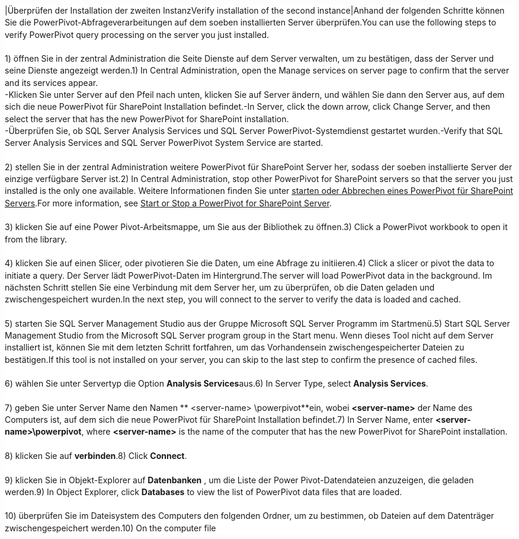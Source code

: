 |<span data-ttu-id="3d9d0-150">Überprüfen der Installation der zweiten Instanz</span><span class="sxs-lookup"><span data-stu-id="3d9d0-150">Verify installation of the second instance</span></span>|<span data-ttu-id="3d9d0-151">Anhand der folgenden Schritte können Sie die PowerPivot-Abfrageverarbeitungen auf dem soeben installierten Server überprüfen.</span><span class="sxs-lookup"><span data-stu-id="3d9d0-151">You can use the following steps to verify PowerPivot query processing on the server you just installed.</span></span><br /><br /> <span data-ttu-id="3d9d0-152">1) öffnen Sie in der zentral Administration die Seite Dienste auf dem Server verwalten, um zu bestätigen, dass der Server und seine Dienste angezeigt werden.</span><span class="sxs-lookup"><span data-stu-id="3d9d0-152">1) In Central Administration, open the Manage services on server page to confirm that the server and its services appear.</span></span><br /><span data-ttu-id="3d9d0-153">-Klicken Sie unter Server auf den Pfeil nach unten, klicken Sie auf Server ändern, und wählen Sie dann den Server aus, auf dem sich die neue PowerPivot für SharePoint Installation befindet.</span><span class="sxs-lookup"><span data-stu-id="3d9d0-153">-In Server, click the down arrow, click Change Server, and then select the server that has the new PowerPivot for SharePoint installation.</span></span><br /><span data-ttu-id="3d9d0-154">-Überprüfen Sie, ob SQL Server Analysis Services und SQL Server PowerPivot-Systemdienst gestartet wurden.</span><span class="sxs-lookup"><span data-stu-id="3d9d0-154">-Verify that SQL Server Analysis Services and SQL Server PowerPivot System Service are started.</span></span><br /><br /> <span data-ttu-id="3d9d0-155">2) stellen Sie in der zentral Administration weitere PowerPivot für SharePoint Server her, sodass der soeben installierte Server der einzige verfügbare Server ist.</span><span class="sxs-lookup"><span data-stu-id="3d9d0-155">2) In Central Administration, stop other PowerPivot for SharePoint servers so that the server you just installed is the only one available.</span></span> <span data-ttu-id="3d9d0-156">Weitere Informationen finden Sie unter [starten oder Abbrechen eines PowerPivot für SharePoint Servers](https://docs.microsoft.com/analysis-services/power-pivot-sharepoint/start-or-stop-a-power-pivot-for-sharepoint-server).</span><span class="sxs-lookup"><span data-stu-id="3d9d0-156">For more information, see [Start or Stop a PowerPivot for SharePoint Server](https://docs.microsoft.com/analysis-services/power-pivot-sharepoint/start-or-stop-a-power-pivot-for-sharepoint-server).</span></span><br /><br /> <span data-ttu-id="3d9d0-157">3) klicken Sie auf eine Power Pivot-Arbeitsmappe, um Sie aus der Bibliothek zu öffnen.</span><span class="sxs-lookup"><span data-stu-id="3d9d0-157">3) Click a PowerPivot workbook to open it from the library.</span></span><br /><br /> <span data-ttu-id="3d9d0-158">4) klicken Sie auf einen Slicer, oder pivotieren Sie die Daten, um eine Abfrage zu initiieren.</span><span class="sxs-lookup"><span data-stu-id="3d9d0-158">4) Click a slicer or pivot the data to initiate a query.</span></span> <span data-ttu-id="3d9d0-159">Der Server lädt PowerPivot-Daten im Hintergrund.</span><span class="sxs-lookup"><span data-stu-id="3d9d0-159">The server will load PowerPivot data in the background.</span></span> <span data-ttu-id="3d9d0-160">Im nächsten Schritt stellen Sie eine Verbindung mit dem Server her, um zu überprüfen, ob die Daten geladen und zwischengespeichert wurden.</span><span class="sxs-lookup"><span data-stu-id="3d9d0-160">In the next step, you will connect to the server to verify the data is loaded and cached.</span></span><br /><br /> <span data-ttu-id="3d9d0-161">5) starten Sie SQL Server Management Studio aus der Gruppe Microsoft SQL Server Programm im Startmenü.</span><span class="sxs-lookup"><span data-stu-id="3d9d0-161">5) Start SQL Server Management Studio from the Microsoft SQL Server program group in the Start menu.</span></span> <span data-ttu-id="3d9d0-162">Wenn dieses Tool nicht auf dem Server installiert ist, können Sie mit dem letzten Schritt fortfahren, um das Vorhandensein zwischengespeicherter Dateien zu bestätigen.</span><span class="sxs-lookup"><span data-stu-id="3d9d0-162">If this tool is not installed on your server, you can skip to the last step to confirm the presence of cached files.</span></span><br /><br /> <span data-ttu-id="3d9d0-163">6) wählen Sie unter Servertyp die Option **Analysis Services**aus.</span><span class="sxs-lookup"><span data-stu-id="3d9d0-163">6) In Server Type, select **Analysis Services**.</span></span><br /><br /> <span data-ttu-id="3d9d0-164">7) geben Sie unter Server Name den Namen \*\* \<server-name> \powerpivot\*\*ein, wobei **\<server-name>** der Name des Computers ist, auf dem sich die neue PowerPivot für SharePoint Installation befindet.</span><span class="sxs-lookup"><span data-stu-id="3d9d0-164">7) In Server Name, enter **\<server-name>\powerpivot**, where **\<server-name>** is the name of the computer that has the new PowerPivot for SharePoint installation.</span></span><br /><br /> <span data-ttu-id="3d9d0-165">8) klicken Sie auf **verbinden**.</span><span class="sxs-lookup"><span data-stu-id="3d9d0-165">8) Click **Connect**.</span></span><br /><br /> <span data-ttu-id="3d9d0-166">9) klicken Sie in Objekt-Explorer auf **Datenbanken** , um die Liste der Power Pivot-Datendateien anzuzeigen, die geladen werden.</span><span class="sxs-lookup"><span data-stu-id="3d9d0-166">9) In Object Explorer, click **Databases** to view the list of PowerPivot data files that are loaded.</span></span><br /><br /> <span data-ttu-id="3d9d0-167">10) überprüfen Sie im Dateisystem des Computers den folgenden Ordner, um zu bestimmen, ob Dateien auf dem Datenträger zwischengespeichert werden.</span><span class="sxs-lookup"><span data-stu-id="3d9d0-167">10) On the computer file